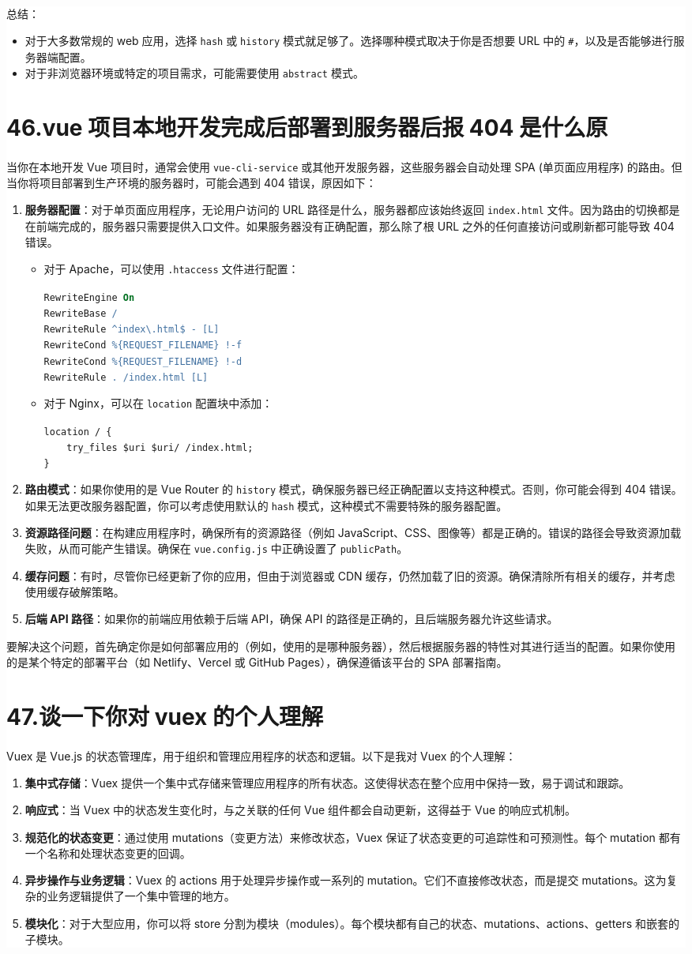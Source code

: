 总结：
- 对于大多数常规的 web 应用，选择 `hash` 或 `history` 模式就足够了。选择哪种模式取决于你是否想要 URL 中的 `#`，以及是否能够进行服务器端配置。
- 对于非浏览器环境或特定的项目需求，可能需要使用 `abstract` 模式。

# 46.vue 项目本地开发完成后部署到服务器后报 404 是什么原

当你在本地开发 Vue 项目时，通常会使用 `vue-cli-service` 或其他开发服务器，这些服务器会自动处理 SPA (单页面应用程序) 的路由。但当你将项目部署到生产环境的服务器时，可能会遇到 404 错误，原因如下：

1. **服务器配置**：对于单页面应用程序，无论用户访问的 URL 路径是什么，服务器都应该始终返回 `index.html` 文件。因为路由的切换都是在前端完成的，服务器只需要提供入口文件。如果服务器没有正确配置，那么除了根 URL 之外的任何直接访问或刷新都可能导致 404 错误。

   - 对于 Apache，可以使用 `.htaccess` 文件进行配置：
     ```apache
     RewriteEngine On
     RewriteBase /
     RewriteRule ^index\.html$ - [L]
     RewriteCond %{REQUEST_FILENAME} !-f
     RewriteCond %{REQUEST_FILENAME} !-d
     RewriteRule . /index.html [L]
     ```
     
   - 对于 Nginx，可以在 `location` 配置块中添加：
     ```nginx
     location / {
         try_files $uri $uri/ /index.html;
     }
     ```

2. **路由模式**：如果你使用的是 Vue Router 的 `history` 模式，确保服务器已经正确配置以支持这种模式。否则，你可能会得到 404 错误。如果无法更改服务器配置，你可以考虑使用默认的 `hash` 模式，这种模式不需要特殊的服务器配置。

3. **资源路径问题**：在构建应用程序时，确保所有的资源路径（例如 JavaScript、CSS、图像等）都是正确的。错误的路径会导致资源加载失败，从而可能产生错误。确保在 `vue.config.js` 中正确设置了 `publicPath`。

4. **缓存问题**：有时，尽管你已经更新了你的应用，但由于浏览器或 CDN 缓存，仍然加载了旧的资源。确保清除所有相关的缓存，并考虑使用缓存破解策略。

5. **后端 API 路径**：如果你的前端应用依赖于后端 API，确保 API 的路径是正确的，且后端服务器允许这些请求。

要解决这个问题，首先确定你是如何部署应用的（例如，使用的是哪种服务器），然后根据服务器的特性对其进行适当的配置。如果你使用的是某个特定的部署平台（如 Netlify、Vercel 或 GitHub Pages），确保遵循该平台的 SPA 部署指南。

# 47.谈一下你对 vuex 的个人理解

Vuex 是 Vue.js 的状态管理库，用于组织和管理应用程序的状态和逻辑。以下是我对 Vuex 的个人理解：

1. **集中式存储**：Vuex 提供一个集中式存储来管理应用程序的所有状态。这使得状态在整个应用中保持一致，易于调试和跟踪。

2. **响应式**：当 Vuex 中的状态发生变化时，与之关联的任何 Vue 组件都会自动更新，这得益于 Vue 的响应式机制。

3. **规范化的状态变更**：通过使用 mutations（变更方法）来修改状态，Vuex 保证了状态变更的可追踪性和可预测性。每个 mutation 都有一个名称和处理状态变更的回调。

4. **异步操作与业务逻辑**：Vuex 的 actions 用于处理异步操作或一系列的 mutation。它们不直接修改状态，而是提交 mutations。这为复杂的业务逻辑提供了一个集中管理的地方。

5. **模块化**：对于大型应用，你可以将 store 分割为模块（modules）。每个模块都有自己的状态、mutations、actions、getters 和嵌套的子模块。
